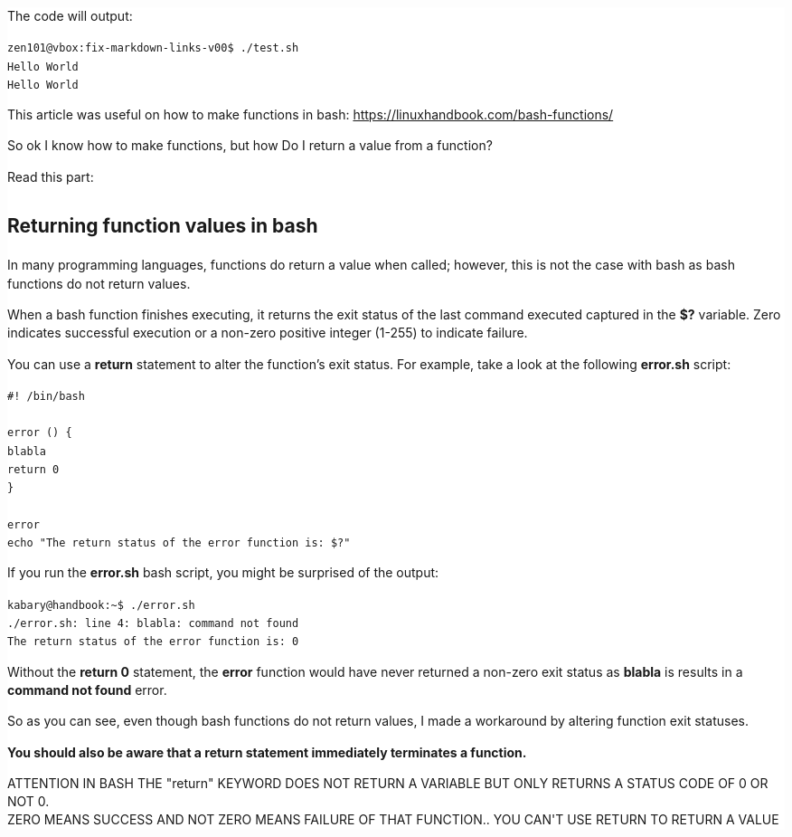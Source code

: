 The code will output:
```
zen101@vbox:fix-markdown-links-v00$ ./test.sh 
Hello World
Hello World

```



This article was useful on how to make functions in bash:
https://linuxhandbook.com/bash-functions/  

So ok I know how to make functions, but how Do I return a value from a function?

Read this part:

## Returning function values in bash

In many programming languages, functions do return a value when called; however, this is not the case with bash as bash functions do not return values.

When a bash function finishes executing, it returns the exit status of the last command executed captured in the **$?** variable. Zero indicates successful execution or a non-zero positive integer (1-255) to indicate failure.

You can use a **return** statement to alter the function’s exit status. For example, take a look at the following **error.sh** script:

```
#! /bin/bash

error () {
blabla
return 0
}

error
echo "The return status of the error function is: $?"
```

If you run the **error.sh** bash script, you might be surprised of the output:

```
kabary@handbook:~$ ./error.sh
./error.sh: line 4: blabla: command not found
The return status of the error function is: 0
```

Without the **return 0** statement, the **error** function would have never returned a non-zero exit status as **blabla** is results in a **command not found** error.

So as you can see, even though bash functions do not return values, I made a workaround by altering function exit statuses.

**You should also be aware that a return statement immediately terminates a function.**

ATTENTION IN BASH THE "return" KEYWORD DOES NOT RETURN A VARIABLE BUT ONLY RETURNS A STATUS CODE OF 0 OR NOT 0.  
ZERO MEANS SUCCESS AND NOT ZERO MEANS FAILURE OF THAT FUNCTION.. 
YOU CAN'T USE RETURN TO RETURN A VALUE
